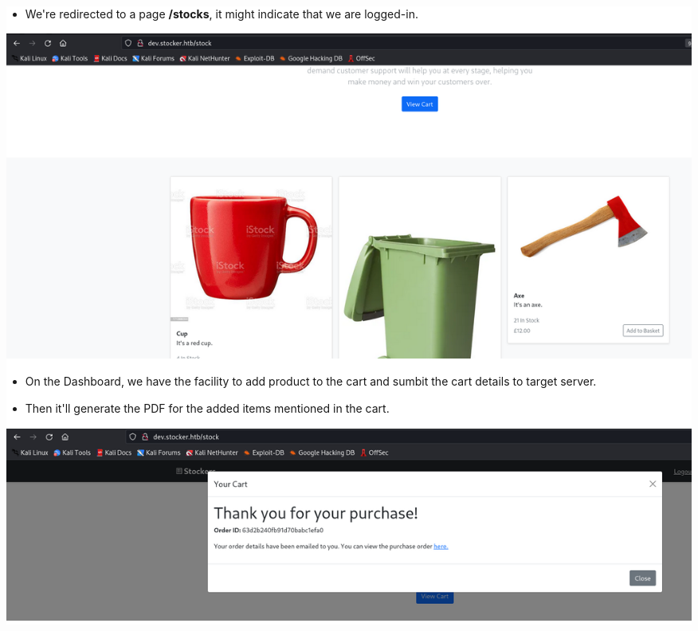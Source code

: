 - We're redirected to a page **/stocks**, it might indicate that we are logged-in.

![img07](screenshots/img07.png)

- On the Dashboard, we have the facility to add product to the cart and sumbit the cart details to target server.

- Then it'll generate the PDF for the added items mentioned in the cart.

![img08](screenshots/img08.png)
